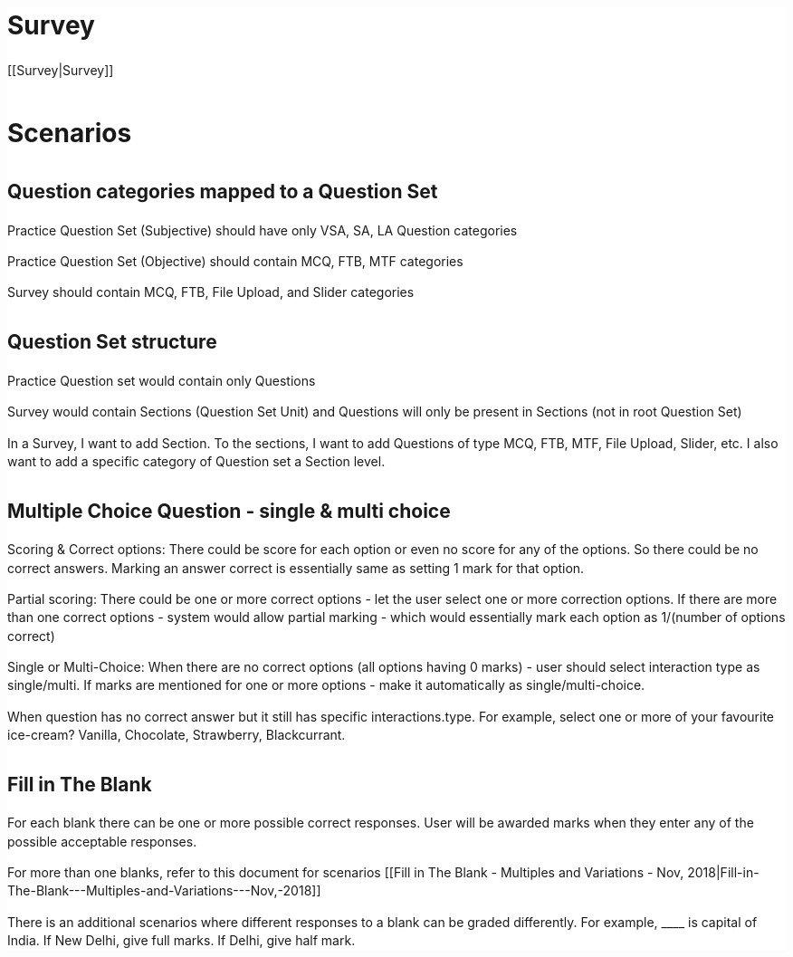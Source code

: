

# Survey
[[Survey|Survey]]


# Scenarios

## Question categories mapped to a Question Set
Practice Question Set (Subjective) should have only VSA, SA, LA Question categories

Practice Question Set (Objective) should contain MCQ, FTB, MTF categories

Survey should contain MCQ, FTB, File Upload, and Slider categories


## Question Set structure
Practice Question set would contain only Questions

Survey would contain Sections (Question Set Unit) and Questions will only be present in Sections (not in root Question Set)

In a Survey, I want to add Section. To the sections, I want to add Questions of type MCQ, FTB, MTF, File Upload, Slider, etc. I also want to add a specific category of Question set a Section level.


## Multiple Choice Question - single & multi choice
Scoring & Correct options: There could be score for each option or even no score for any of the options. So there could be no correct answers. Marking an answer correct is essentially same as setting 1 mark for that option.

Partial scoring: There could be one or more correct options - let the user select one or more correction options. If there are more than one correct options - system would allow partial marking - which would essentially mark each option as 1/(number of options correct)

Single or Multi-Choice: When there are no correct options (all options having 0 marks) - user should select interaction type as single/multi. If marks are mentioned for one or more options - make it automatically as single/multi-choice.

When question has no correct answer but it still has specific interactions.type. For example, select one or more of your favourite ice-cream? Vanilla, Chocolate, Strawberry, Blackcurrant. 


## Fill in The Blank
For each blank there can be one or more possible correct responses. User will be awarded marks when they enter any of the possible acceptable responses.

For more than one blanks, refer to this document for scenarios [[Fill in The Blank - Multiples and Variations - Nov, 2018|Fill-in-The-Blank---Multiples-and-Variations---Nov,-2018]]

There is an additional scenarios where different responses to a blank can be graded differently. For example, ____ is capital of India. If New Delhi, give full marks. If Delhi, give half mark.
